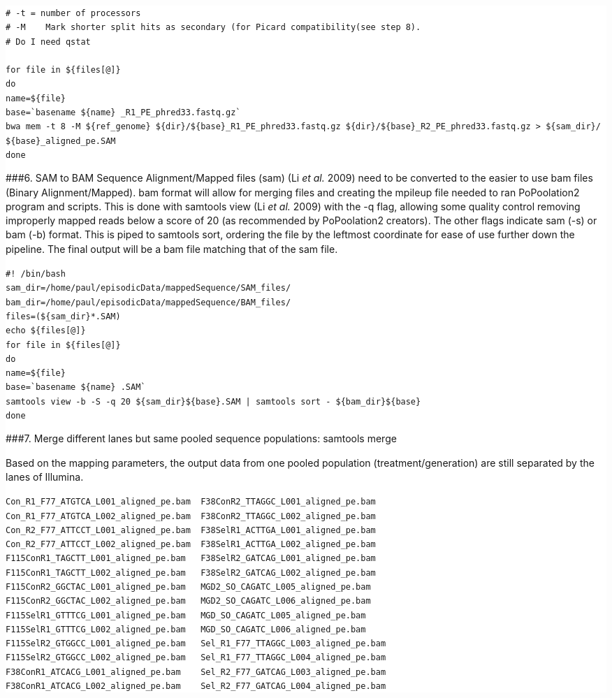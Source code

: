 ```
# -t = number of processors
# -M	Mark shorter split hits as secondary (for Picard compatibility(see step 8).
# Do I need qstat

for file in ${files[@]}
do
name=${file}
base=`basename ${name} _R1_PE_phred33.fastq.gz`
bwa mem -t 8 -M ${ref_genome} ${dir}/${base}_R1_PE_phred33.fastq.gz ${dir}/${base}_R2_PE_phred33.fastq.gz > ${sam_dir}/${base}_aligned_pe.SAM
done
```



###6. SAM to BAM
Sequence Alignment/Mapped files (sam) (Li *et al.* 2009) need to be converted to the easier to use bam files (Binary Alignment/Mapped). bam format will allow for merging files and creating the mpileup file needed to ran PoPoolation2 program and scripts. This is done with samtools view (Li *et al.* 2009) with the -q flag, allowing some quality control removing improperly mapped reads below a score of 20 (as recommended by PoPoolation2 creators). The other flags indicate sam (-s) or bam (-b) format. This is piped to samtools sort, ordering the file by the leftmost coordinate for ease of use further down the pipeline. The final output will be a bam file matching that of the sam file.

```
#! /bin/bash
sam_dir=/home/paul/episodicData/mappedSequence/SAM_files/
bam_dir=/home/paul/episodicData/mappedSequence/BAM_files/
files=(${sam_dir}*.SAM)
echo ${files[@]}
for file in ${files[@]}
do
name=${file}
base=`basename ${name} .SAM`
samtools view -b -S -q 20 ${sam_dir}${base}.SAM | samtools sort - ${bam_dir}${base}
done
```

###7. Merge different lanes but same pooled sequence populations: samtools merge

Based on the mapping parameters, the output data from one pooled population (treatment/generation) are still separated by the lanes of Illumina. 

```
Con_R1_F77_ATGTCA_L001_aligned_pe.bam  F38ConR2_TTAGGC_L001_aligned_pe.bam
Con_R1_F77_ATGTCA_L002_aligned_pe.bam  F38ConR2_TTAGGC_L002_aligned_pe.bam
Con_R2_F77_ATTCCT_L001_aligned_pe.bam  F38SelR1_ACTTGA_L001_aligned_pe.bam
Con_R2_F77_ATTCCT_L002_aligned_pe.bam  F38SelR1_ACTTGA_L002_aligned_pe.bam
F115ConR1_TAGCTT_L001_aligned_pe.bam   F38SelR2_GATCAG_L001_aligned_pe.bam
F115ConR1_TAGCTT_L002_aligned_pe.bam   F38SelR2_GATCAG_L002_aligned_pe.bam
F115ConR2_GGCTAC_L001_aligned_pe.bam   MGD2_SO_CAGATC_L005_aligned_pe.bam
F115ConR2_GGCTAC_L002_aligned_pe.bam   MGD2_SO_CAGATC_L006_aligned_pe.bam
F115SelR1_GTTTCG_L001_aligned_pe.bam   MGD_SO_CAGATC_L005_aligned_pe.bam
F115SelR1_GTTTCG_L002_aligned_pe.bam   MGD_SO_CAGATC_L006_aligned_pe.bam
F115SelR2_GTGGCC_L001_aligned_pe.bam   Sel_R1_F77_TTAGGC_L003_aligned_pe.bam
F115SelR2_GTGGCC_L002_aligned_pe.bam   Sel_R1_F77_TTAGGC_L004_aligned_pe.bam
F38ConR1_ATCACG_L001_aligned_pe.bam    Sel_R2_F77_GATCAG_L003_aligned_pe.bam
F38ConR1_ATCACG_L002_aligned_pe.bam    Sel_R2_F77_GATCAG_L004_aligned_pe.bam
```

